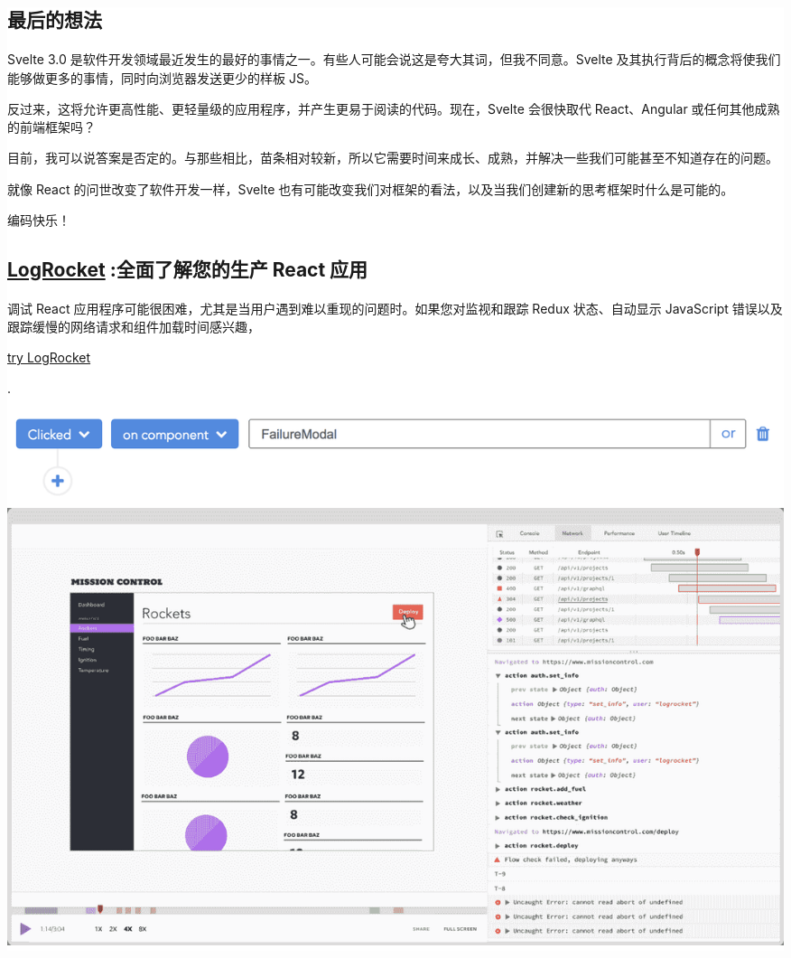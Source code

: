 ## 最后的想法

Svelte 3.0 是软件开发领域最近发生的最好的事情之一。有些人可能会说这是夸大其词，但我不同意。Svelte 及其执行背后的概念将使我们能够做更多的事情，同时向浏览器发送更少的样板 JS。

反过来，这将允许更高性能、更轻量级的应用程序，并产生更易于阅读的代码。现在，Svelte 会很快取代 React、Angular 或任何其他成熟的前端框架吗？

目前，我可以说答案是否定的。与那些相比，苗条相对较新，所以它需要时间来成长、成熟，并解决一些我们可能甚至不知道存在的问题。

就像 React 的问世改变了软件开发一样，Svelte 也有可能改变我们对框架的看法，以及当我们创建新的思考框架时什么是可能的。

编码快乐！

## [LogRocket](https://lp.logrocket.com/blg/react-signup-general) :全面了解您的生产 React 应用

调试 React 应用程序可能很困难，尤其是当用户遇到难以重现的问题时。如果您对监视和跟踪 Redux 状态、自动显示 JavaScript 错误以及跟踪缓慢的网络请求和组件加载时间感兴趣，

[try LogRocket](https://lp.logrocket.com/blg/react-signup-general)

.

[![](img/f300c244a1a1cf916df8b4cb02bec6c6.png) ](https://lp.logrocket.com/blg/react-signup-general) [![LogRocket Dashboard Free Trial Banner](img/d6f5a5dd739296c1dd7aab3d5e77eeb9.png)](https://lp.logrocket.com/blg/react-signup-general) 
